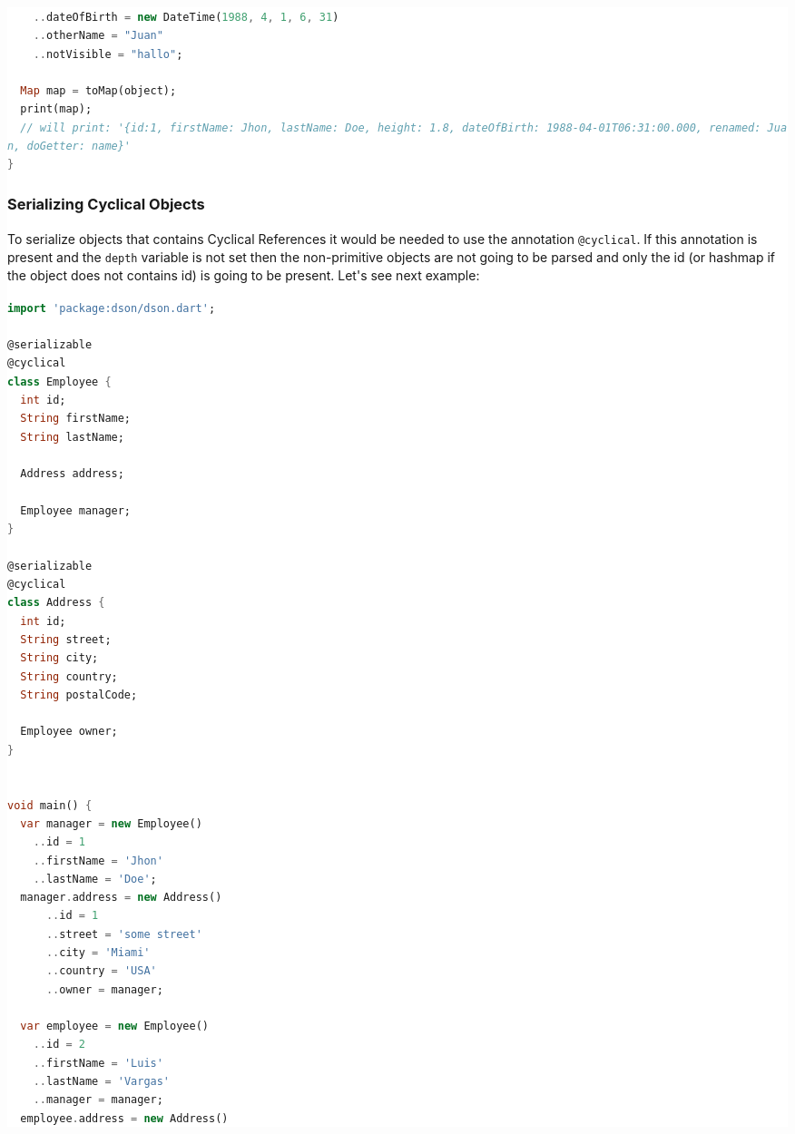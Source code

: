 ```dart
    ..dateOfBirth = new DateTime(1988, 4, 1, 6, 31)
    ..otherName = "Juan"
    ..notVisible = "hallo";

  Map map = toMap(object);
  print(map);
  // will print: '{id:1, firstName: Jhon, lastName: Doe, height: 1.8, dateOfBirth: 1988-04-01T06:31:00.000, renamed: Juan, doGetter: name}'
}
```

### Serializing Cyclical Objects

To serialize objects that contains Cyclical References it would be needed to use the annotation `@cyclical`. If this annotation is present and the `depth` variable is not set then the non-primitive objects are not going to be parsed and only the id (or hashmap if the object does not contains id) is going to be present. Let's see next example:

```dart
import 'package:dson/dson.dart';

@serializable
@cyclical
class Employee {
  int id;
  String firstName;
  String lastName;
  
  Address address;
  
  Employee manager;
}

@serializable
@cyclical
class Address {
  int id;
  String street;
  String city;
  String country;
  String postalCode;
  
  Employee owner;
}


void main() {
  var manager = new Employee()
    ..id = 1
    ..firstName = 'Jhon'
    ..lastName = 'Doe';
  manager.address = new Address()
      ..id = 1
      ..street = 'some street'
      ..city = 'Miami'
      ..country = 'USA'
      ..owner = manager;

  var employee = new Employee()
    ..id = 2
    ..firstName = 'Luis'
    ..lastName = 'Vargas'
    ..manager = manager;
  employee.address = new Address()
```
